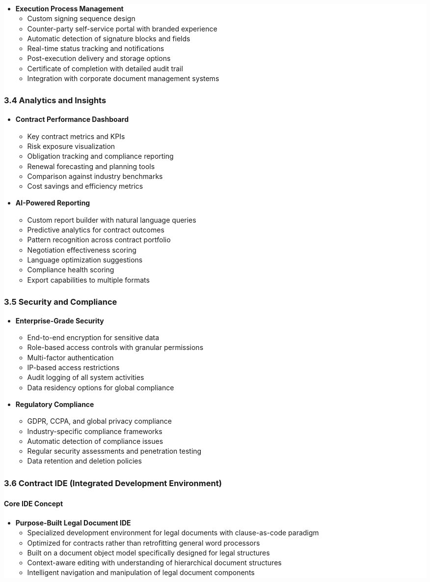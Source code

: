 * **Execution Process Management**
  * Custom signing sequence design
  * Counter-party self-service portal with branded experience
  * Automatic detection of signature blocks and fields
  * Real-time status tracking and notifications
  * Post-execution delivery and storage options
  * Certificate of completion with detailed audit trail
  * Integration with corporate document management systems

### 3.4 Analytics and Insights
* **Contract Performance Dashboard**
  * Key contract metrics and KPIs
  * Risk exposure visualization
  * Obligation tracking and compliance reporting
  * Renewal forecasting and planning tools
  * Comparison against industry benchmarks
  * Cost savings and efficiency metrics

* **AI-Powered Reporting**
  * Custom report builder with natural language queries
  * Predictive analytics for contract outcomes
  * Pattern recognition across contract portfolio
  * Negotiation effectiveness scoring
  * Language optimization suggestions
  * Compliance health scoring
  * Export capabilities to multiple formats

### 3.5 Security and Compliance
* **Enterprise-Grade Security**
  * End-to-end encryption for sensitive data
  * Role-based access controls with granular permissions
  * Multi-factor authentication
  * IP-based access restrictions
  * Audit logging of all system activities
  * Data residency options for global compliance

* **Regulatory Compliance**
  * GDPR, CCPA, and global privacy compliance
  * Industry-specific compliance frameworks
  * Automatic detection of compliance issues
  * Regular security assessments and penetration testing
  * Data retention and deletion policies

### 3.6 Contract IDE (Integrated Development Environment)

#### Core IDE Concept
* **Purpose-Built Legal Document IDE**
  * Specialized development environment for legal documents with clause-as-code paradigm
  * Optimized for contracts rather than retrofitting general word processors
  * Built on a document object model specifically designed for legal structures
  * Context-aware editing with understanding of hierarchical document structures
  * Intelligent navigation and manipulation of legal document components
